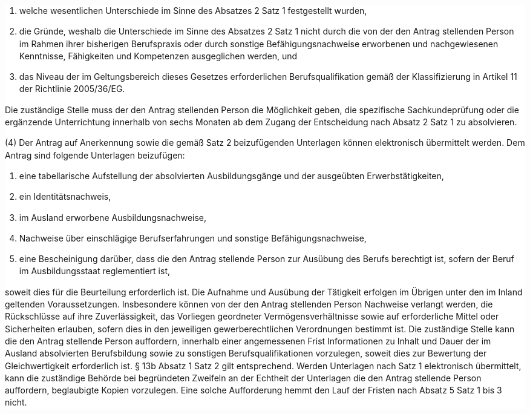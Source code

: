 1.  welche wesentlichen Unterschiede im Sinne des Absatzes 2 Satz 1
    festgestellt wurden,


2.  die Gründe, weshalb die Unterschiede im Sinne des Absatzes 2 Satz 1
    nicht durch die von der den Antrag stellenden Person im Rahmen ihrer
    bisherigen Berufspraxis oder durch sonstige Befähigungsnachweise
    erworbenen und nachgewiesenen Kenntnisse, Fähigkeiten und Kompetenzen
    ausgeglichen werden, und


3.  das Niveau der im Geltungsbereich dieses Gesetzes erforderlichen
    Berufsqualifikation gemäß der Klassifizierung in Artikel 11 der
    Richtlinie 2005/36/EG.



Die zuständige Stelle muss der den Antrag stellenden Person die
Möglichkeit geben, die spezifische Sachkundeprüfung oder die
ergänzende Unterrichtung innerhalb von sechs Monaten ab dem Zugang der
Entscheidung nach Absatz 2 Satz 1 zu absolvieren.

(4) Der Antrag auf Anerkennung sowie die gemäß Satz 2 beizufügenden
Unterlagen können elektronisch übermittelt werden. Dem Antrag sind
folgende Unterlagen beizufügen:

1.  eine tabellarische Aufstellung der absolvierten Ausbildungsgänge und
    der ausgeübten Erwerbstätigkeiten,


2.  ein Identitätsnachweis,


3.  im Ausland erworbene Ausbildungsnachweise,


4.  Nachweise über einschlägige Berufserfahrungen und sonstige
    Befähigungsnachweise,


5.  eine Bescheinigung darüber, dass die den Antrag stellende Person zur
    Ausübung des Berufs berechtigt ist, sofern der Beruf im
    Ausbildungsstaat reglementiert ist,



soweit dies für die Beurteilung erforderlich ist. Die Aufnahme und
Ausübung der Tätigkeit erfolgen im Übrigen unter den im Inland
geltenden Voraussetzungen. Insbesondere können von der den Antrag
stellenden Person Nachweise verlangt werden, die Rückschlüsse auf ihre
Zuverlässigkeit, das Vorliegen geordneter Vermögensverhältnisse sowie
auf erforderliche Mittel oder Sicherheiten erlauben, sofern dies in
den jeweiligen gewerberechtlichen Verordnungen bestimmt ist. Die
zuständige Stelle kann die den Antrag stellende Person auffordern,
innerhalb einer angemessenen Frist Informationen zu Inhalt und Dauer
der im Ausland absolvierten Berufsbildung sowie zu sonstigen
Berufsqualifikationen vorzulegen, soweit dies zur Bewertung der
Gleichwertigkeit erforderlich ist. § 13b Absatz 1 Satz 2 gilt
entsprechend. Werden Unterlagen nach Satz 1 elektronisch übermittelt,
kann die zuständige Behörde bei begründeten Zweifeln an der Echtheit
der Unterlagen die den Antrag stellende Person auffordern, beglaubigte
Kopien vorzulegen. Eine solche Aufforderung hemmt den Lauf der Fristen
nach Absatz 5 Satz 1 bis 3 nicht.
